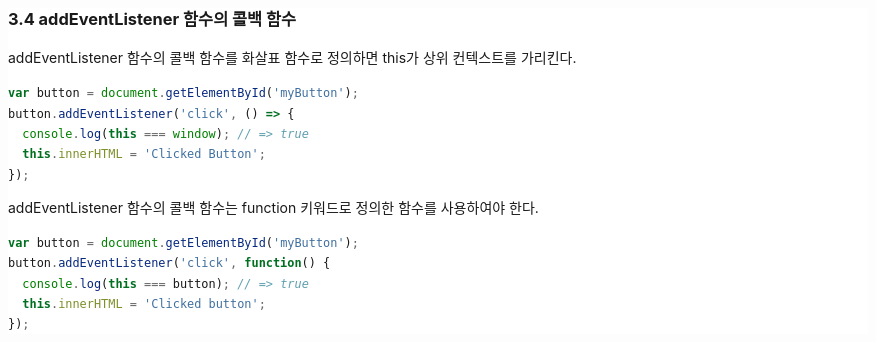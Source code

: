 ### 3.4 addEventListener 함수의 콜백 함수

addEventListener 함수의 콜백 함수를 화살표 함수로 정의하면 this가 상위 컨텍스트를 가리킨다.

```js
var button = document.getElementById('myButton');
button.addEventListener('click', () => {
  console.log(this === window); // => true
  this.innerHTML = 'Clicked Button';
});
```

addEventListener 함수의 콜백 함수는 function 키워드로 정의한 함수를 사용하여야 한다.

```js
var button = document.getElementById('myButton');  
button.addEventListener('click', function() {  
  console.log(this === button); // => true
  this.innerHTML = 'Clicked button';
});
```